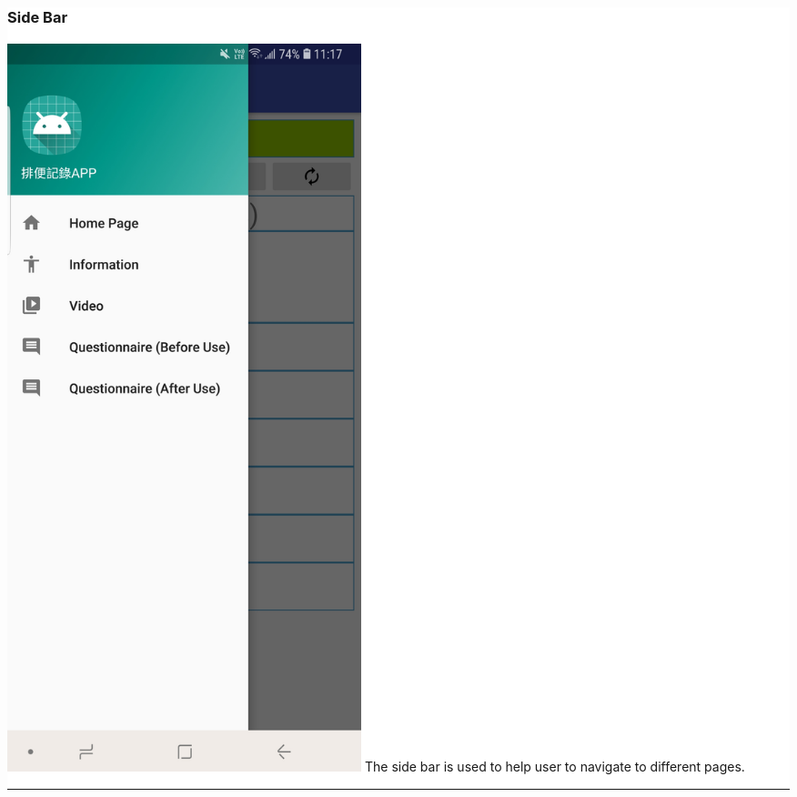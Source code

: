 
### Side Bar
<img src="./img/sidebar.jpg" height="800"/>
The side bar is used to help user to navigate to different pages.

---